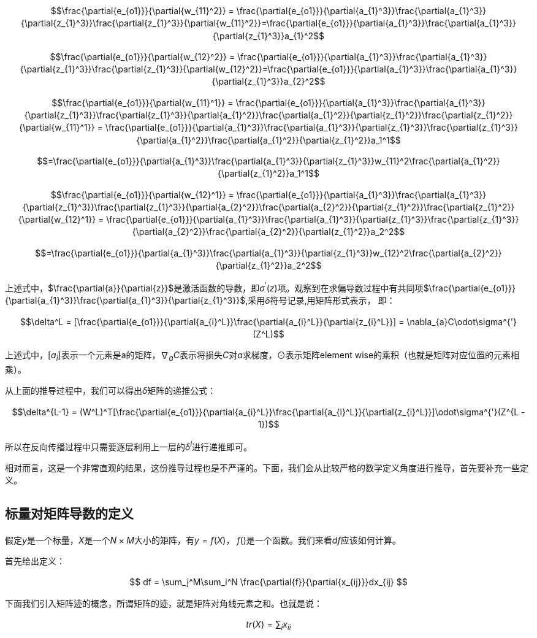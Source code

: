 $$\frac{\partial{e_{o1}}}{\partial{w_{11}^2}} = \frac{\partial{e_{o1}}}{\partial{a_{1}^3}}\frac{\partial{a_{1}^3}}{\partial{z_{1}^3}}\frac{\partial{z_{1}^3}}{\partial{w_{11}^2}}=\frac{\partial{e_{o1}}}{\partial{a_{1}^3}}\frac{\partial{a_{1}^3}}{\partial{z_{1}^3}}a_{1}^2$$

$$\frac{\partial{e_{o1}}}{\partial{w_{12}^2}} = \frac{\partial{e_{o1}}}{\partial{a_{1}^3}}\frac{\partial{a_{1}^3}}{\partial{z_{1}^3}}\frac{\partial{z_{1}^3}}{\partial{w_{12}^2}}=\frac{\partial{e_{o1}}}{\partial{a_{1}^3}}\frac{\partial{a_{1}^3}}{\partial{z_{1}^3}}a_{2}^2$$

$$\frac{\partial{e_{o1}}}{\partial{w_{11}^1}} = \frac{\partial{e_{o1}}}{\partial{a_{1}^3}}\frac{\partial{a_{1}^3}}{\partial{z_{1}^3}}\frac{\partial{z_{1}^3}}{\partial{a_{1}^2}}\frac{\partial{a_{1}^2}}{\partial{z_{1}^2}}\frac{\partial{z_{1}^2}}{\partial{w_{11}^1}} = \frac{\partial{e_{o1}}}{\partial{a_{1}^3}}\frac{\partial{a_{1}^3}}{\partial{z_{1}^3}}\frac{\partial{z_{1}^3}}{\partial{a_{1}^2}}\frac{\partial{a_{1}^2}}{\partial{z_{1}^2}}a_1^1$$

$$=\frac{\partial{e_{o1}}}{\partial{a_{1}^3}}\frac{\partial{a_{1}^3}}{\partial{z_{1}^3}}w_{11}^2\frac{\partial{a_{1}^2}}{\partial{z_{1}^2}}a_1^1$$

$$\frac{\partial{e_{o1}}}{\partial{w_{12}^1}} = \frac{\partial{e_{o1}}}{\partial{a_{1}^3}}\frac{\partial{a_{1}^3}}{\partial{z_{1}^3}}\frac{\partial{z_{1}^3}}{\partial{a_{2}^2}}\frac{\partial{a_{2}^2}}{\partial{z_{1}^2}}\frac{\partial{z_{1}^2}}{\partial{w_{12}^1}} = \frac{\partial{e_{o1}}}{\partial{a_{1}^3}}\frac{\partial{a_{1}^3}}{\partial{z_{1}^3}}\frac{\partial{z_{1}^3}}{\partial{a_{2}^2}}\frac{\partial{a_{2}^2}}{\partial{z_{1}^2}}a_2^2$$

$$=\frac{\partial{e_{o1}}}{\partial{a_{1}^3}}\frac{\partial{a_{1}^3}}{\partial{z_{1}^3}}w_{12}^2\frac{\partial{a_{2}^2}}{\partial{z_{1}^2}}a_2^2$$

上述式中，$\frac{\partial{a}}{\partial{z}}$是激活函数的导数，即$\sigma^{'}(z)$项。观察到在求偏导数过程中有共同项$\frac{\partial{e_{o1}}}{\partial{a_{1}^3}}\frac{\partial{a_{1}^3}}{\partial{z_{1}^3}}$,采用$\delta$符号记录,用矩阵形式表示，
即：

$$\delta^L = [\frac{\partial{e_{o1}}}{\partial{a_{i}^L}}\frac{\partial{a_{i}^L}}{\partial{z_{i}^L}}] = \nabla_{a}C\odot\sigma^{'}(Z^L)$$

上述式中，$[a_i]$表示一个元素是a的矩阵，$\nabla_{a}C$表示将损失$C$对$a$求梯度，$\odot$表示矩阵element wise的乘积（也就是矩阵对应位置的元素相乘）。

从上面的推导过程中，我们可以得出$\delta$矩阵的递推公式：

$$\delta^{L-1} = (W^L)^T[\frac{\partial{e_{o1}}}{\partial{a_{i}^L}}\frac{\partial{a_{i}^L}}{\partial{z_{i}^L}}]\odot\sigma^{'}(Z^{L - 1})$$

所以在反向传播过程中只需要逐层利用上一层的$\delta^l$进行递推即可。

相对而言，这是一个非常直观的结果，这份推导过程也是不严谨的。下面，我们会从比较严格的数学定义角度进行推导，首先要补充一些定义。

## 标量对矩阵导数的定义

假定$y$是一个标量，$X$是一个$N \times M$大小的矩阵，有$y=f(X)$， $f()$是一个函数。我们来看$df$应该如何计算。

首先给出定义：

$$
df = \sum_j^M\sum_i^N \frac{\partial{f}}{\partial{x_{ij}}}dx_{ij}
$$

下面我们引入矩阵迹的概念，所谓矩阵的迹，就是矩阵对角线元素之和。也就是说：

$$
tr(X) = \sum_i x_{ii}
$$

